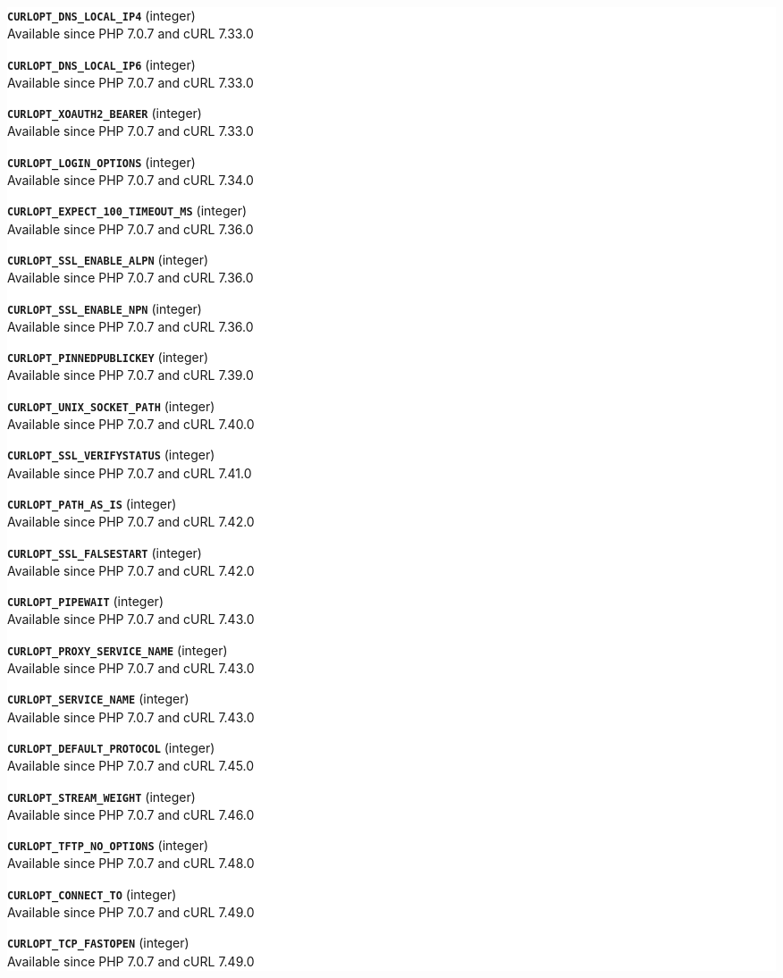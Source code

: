 **`CURLOPT_DNS_LOCAL_IP4`** (<span class="type">integer</span>)  
<span class="simpara"> Available since PHP 7.0.7 and cURL 7.33.0 </span>

**`CURLOPT_DNS_LOCAL_IP6`** (<span class="type">integer</span>)  
<span class="simpara"> Available since PHP 7.0.7 and cURL 7.33.0 </span>

**`CURLOPT_XOAUTH2_BEARER`** (<span class="type">integer</span>)  
<span class="simpara"> Available since PHP 7.0.7 and cURL 7.33.0 </span>

**`CURLOPT_LOGIN_OPTIONS`** (<span class="type">integer</span>)  
<span class="simpara"> Available since PHP 7.0.7 and cURL 7.34.0 </span>

**`CURLOPT_EXPECT_100_TIMEOUT_MS`** (<span class="type">integer</span>)  
<span class="simpara"> Available since PHP 7.0.7 and cURL 7.36.0 </span>

**`CURLOPT_SSL_ENABLE_ALPN`** (<span class="type">integer</span>)  
<span class="simpara"> Available since PHP 7.0.7 and cURL 7.36.0 </span>

**`CURLOPT_SSL_ENABLE_NPN`** (<span class="type">integer</span>)  
<span class="simpara"> Available since PHP 7.0.7 and cURL 7.36.0 </span>

**`CURLOPT_PINNEDPUBLICKEY`** (<span class="type">integer</span>)  
<span class="simpara"> Available since PHP 7.0.7 and cURL 7.39.0 </span>

**`CURLOPT_UNIX_SOCKET_PATH`** (<span class="type">integer</span>)  
<span class="simpara"> Available since PHP 7.0.7 and cURL 7.40.0 </span>

**`CURLOPT_SSL_VERIFYSTATUS`** (<span class="type">integer</span>)  
<span class="simpara"> Available since PHP 7.0.7 and cURL 7.41.0 </span>

**`CURLOPT_PATH_AS_IS`** (<span class="type">integer</span>)  
<span class="simpara"> Available since PHP 7.0.7 and cURL 7.42.0 </span>

**`CURLOPT_SSL_FALSESTART`** (<span class="type">integer</span>)  
<span class="simpara"> Available since PHP 7.0.7 and cURL 7.42.0 </span>

**`CURLOPT_PIPEWAIT`** (<span class="type">integer</span>)  
<span class="simpara"> Available since PHP 7.0.7 and cURL 7.43.0 </span>

**`CURLOPT_PROXY_SERVICE_NAME`** (<span class="type">integer</span>)  
<span class="simpara"> Available since PHP 7.0.7 and cURL 7.43.0 </span>

**`CURLOPT_SERVICE_NAME`** (<span class="type">integer</span>)  
<span class="simpara"> Available since PHP 7.0.7 and cURL 7.43.0 </span>

**`CURLOPT_DEFAULT_PROTOCOL`** (<span class="type">integer</span>)  
<span class="simpara"> Available since PHP 7.0.7 and cURL 7.45.0 </span>

**`CURLOPT_STREAM_WEIGHT`** (<span class="type">integer</span>)  
<span class="simpara"> Available since PHP 7.0.7 and cURL 7.46.0 </span>

**`CURLOPT_TFTP_NO_OPTIONS`** (<span class="type">integer</span>)  
<span class="simpara"> Available since PHP 7.0.7 and cURL 7.48.0 </span>

**`CURLOPT_CONNECT_TO`** (<span class="type">integer</span>)  
<span class="simpara"> Available since PHP 7.0.7 and cURL 7.49.0 </span>

**`CURLOPT_TCP_FASTOPEN`** (<span class="type">integer</span>)  
<span class="simpara"> Available since PHP 7.0.7 and cURL 7.49.0 </span>
